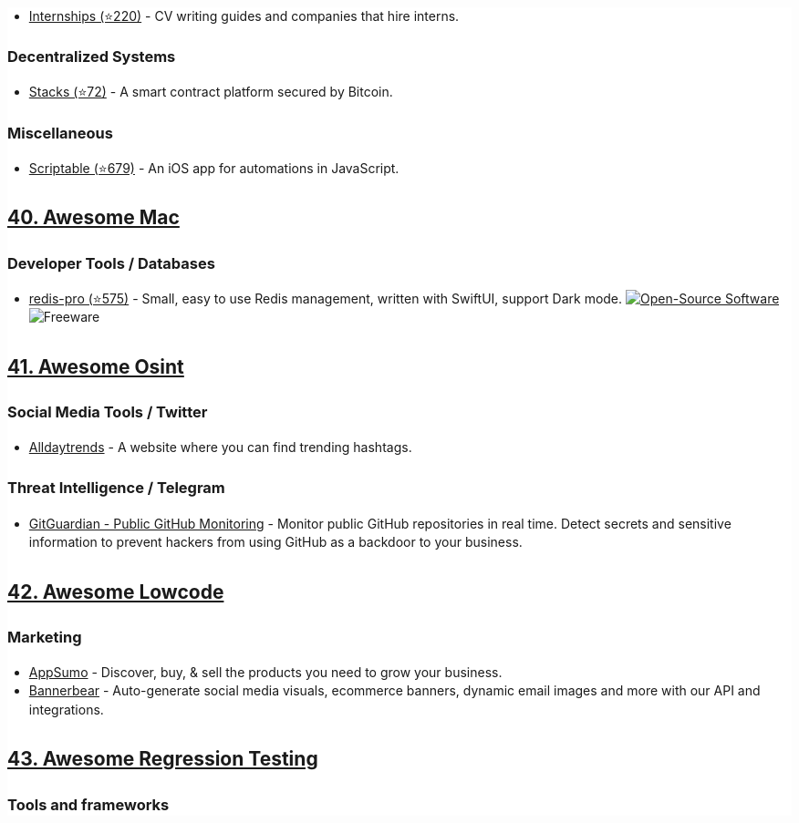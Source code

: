 *   [Internships (⭐220)](https://github.com/lodthe/awesome-internships#readme) - CV writing guides and companies that hire interns.

### Decentralized Systems

*   [Stacks (⭐72)](https://github.com/friedger/awesome-stacks-chain#readme) - A smart contract platform secured by Bitcoin.

### Miscellaneous

*   [Scriptable (⭐679)](https://github.com/dersvenhesse/awesome-scriptable#readme) - An iOS app for automations in JavaScript.

## [40. Awesome Mac](/content/jaywcjlove/awesome-mac/week/README.md)

### Developer Tools / Databases

*   [redis-pro (⭐575)](https://github.com/cmushroom/redis-pro) - Small, easy to use Redis management, written with SwiftUI, support Dark mode. [![Open-Source Software](https://jaywcjlove.github.io/sb/ico/min-oss.svg "Open Source Software")](https://github.com/cmushroom/redis-pro) ![Freeware](https://jaywcjlove.github.io/sb/ico/min-free.svg "Freeware")

## [41. Awesome Osint](/content/jivoi/awesome-osint/week/README.md)

### Social Media Tools / Twitter

*   [Alldaytrends](https://alldaytrends.com) - A website where you can find trending hashtags.

### Threat Intelligence / Telegram

*   [GitGuardian - Public GitHub Monitoring](https://www.gitguardian.com/monitor-public-github-for-secrets) - Monitor public GitHub repositories in real time. Detect secrets and sensitive information to prevent hackers from using GitHub as a backdoor to your business.

## [42. Awesome Lowcode](/content/antdimot/awesome-lowcode/week/README.md)

### Marketing

*   [AppSumo](https://appsumo.com/) - Discover, buy, & sell the products you need to grow your business.
*   [Bannerbear](https://www.bannerbear.com/) - Auto-generate social media visuals, ecommerce banners, dynamic email images and more with our API and integrations.

## [43. Awesome Regression Testing](/content/mojoaxel/awesome-regression-testing/week/README.md)

### Tools and frameworks
